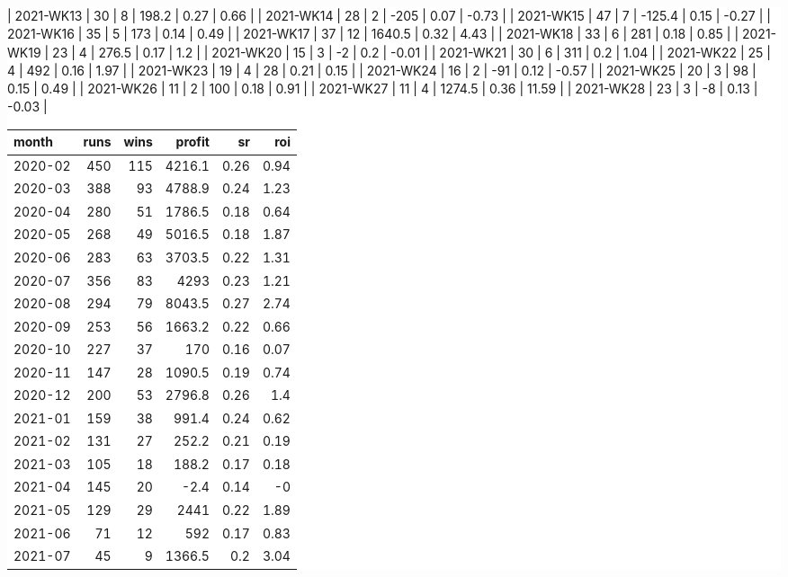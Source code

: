 | 2021-WK13 |     30 |      8 |    198.2 | 0.27 |  0.66 |
| 2021-WK14 |     28 |      2 |   -205   | 0.07 | -0.73 |
| 2021-WK15 |     47 |      7 |   -125.4 | 0.15 | -0.27 |
| 2021-WK16 |     35 |      5 |    173   | 0.14 |  0.49 |
| 2021-WK17 |     37 |     12 |   1640.5 | 0.32 |  4.43 |
| 2021-WK18 |     33 |      6 |    281   | 0.18 |  0.85 |
| 2021-WK19 |     23 |      4 |    276.5 | 0.17 |  1.2  |
| 2021-WK20 |     15 |      3 |     -2   | 0.2  | -0.01 |
| 2021-WK21 |     30 |      6 |    311   | 0.2  |  1.04 |
| 2021-WK22 |     25 |      4 |    492   | 0.16 |  1.97 |
| 2021-WK23 |     19 |      4 |     28   | 0.21 |  0.15 |
| 2021-WK24 |     16 |      2 |    -91   | 0.12 | -0.57 |
| 2021-WK25 |     20 |      3 |     98   | 0.15 |  0.49 |
| 2021-WK26 |     11 |      2 |    100   | 0.18 |  0.91 |
| 2021-WK27 |     11 |      4 |   1274.5 | 0.36 | 11.59 |
| 2021-WK28 |     23 |      3 |     -8   | 0.13 | -0.03 |

| month   |   runs |   wins |   profit |   sr |   roi |
|:--------|-------:|-------:|---------:|-----:|------:|
| 2020-02 |    450 |    115 |   4216.1 | 0.26 |  0.94 |
| 2020-03 |    388 |     93 |   4788.9 | 0.24 |  1.23 |
| 2020-04 |    280 |     51 |   1786.5 | 0.18 |  0.64 |
| 2020-05 |    268 |     49 |   5016.5 | 0.18 |  1.87 |
| 2020-06 |    283 |     63 |   3703.5 | 0.22 |  1.31 |
| 2020-07 |    356 |     83 |   4293   | 0.23 |  1.21 |
| 2020-08 |    294 |     79 |   8043.5 | 0.27 |  2.74 |
| 2020-09 |    253 |     56 |   1663.2 | 0.22 |  0.66 |
| 2020-10 |    227 |     37 |    170   | 0.16 |  0.07 |
| 2020-11 |    147 |     28 |   1090.5 | 0.19 |  0.74 |
| 2020-12 |    200 |     53 |   2796.8 | 0.26 |  1.4  |
| 2021-01 |    159 |     38 |    991.4 | 0.24 |  0.62 |
| 2021-02 |    131 |     27 |    252.2 | 0.21 |  0.19 |
| 2021-03 |    105 |     18 |    188.2 | 0.17 |  0.18 |
| 2021-04 |    145 |     20 |     -2.4 | 0.14 | -0    |
| 2021-05 |    129 |     29 |   2441   | 0.22 |  1.89 |
| 2021-06 |     71 |     12 |    592   | 0.17 |  0.83 |
| 2021-07 |     45 |      9 |   1366.5 | 0.2  |  3.04 |

